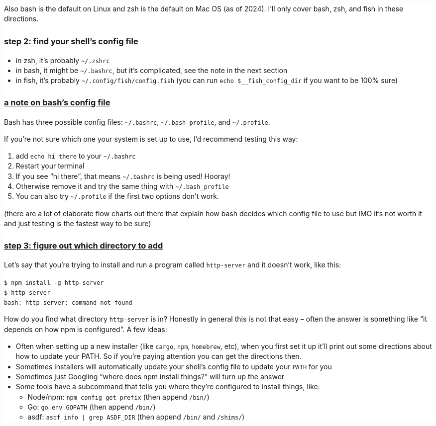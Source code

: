 Also bash is the default on Linux and zsh is the default on Mac OS (as of 2024). I’ll only cover bash, zsh, and fish in these directions.

### [step 2: find your shell’s config file](https://jvns.ca/blog/2025/02/13/how-to-add-a-directory-to-your-path/#step-2-find-your-shell-s-config-file)

*   in zsh, it’s probably `~/.zshrc`
*   in bash, it might be `~/.bashrc`, but it’s complicated, see the note in the next section
*   in fish, it’s probably `~/.config/fish/config.fish` (you can run `echo $__fish_config_dir` if you want to be 100% sure)

### [a note on bash’s config file](https://jvns.ca/blog/2025/02/13/how-to-add-a-directory-to-your-path/#a-note-on-bash-s-config-file)

Bash has three possible config files: `~/.bashrc`, `~/.bash_profile`, and `~/.profile`.

If you’re not sure which one your system is set up to use, I’d recommend testing this way:

1.  add `echo hi there` to your `~/.bashrc`
2.  Restart your terminal
3.  If you see “hi there”, that means `~/.bashrc` is being used! Hooray!
4.  Otherwise remove it and try the same thing with `~/.bash_profile`
5.  You can also try `~/.profile` if the first two options don’t work.

(there are a lot of elaborate flow charts out there that explain how bash decides which config file to use but IMO it’s not worth it and just testing is the fastest way to be sure)

### [step 3: figure out which directory to add](https://jvns.ca/blog/2025/02/13/how-to-add-a-directory-to-your-path/#step-3-figure-out-which-directory-to-add)

Let’s say that you’re trying to install and run a program called `http-server` and it doesn’t work, like this:

```
$ npm install -g http-server
$ http-server
bash: http-server: command not found
```

How do you find what directory `http-server` is in? Honestly in general this is not that easy – often the answer is something like “it depends on how npm is configured”. A few ideas:

*   Often when setting up a new installer (like `cargo`, `npm`, `homebrew`, etc), when you first set it up it’ll print out some directions about how to update your PATH. So if you’re paying attention you can get the directions then.
*   Sometimes installers will automatically update your shell’s config file to update your `PATH` for you
*   Sometimes just Googling “where does npm install things?” will turn up the answer
*   Some tools have a subcommand that tells you where they’re configured to install things, like:
    *   Node/npm: `npm config get prefix` (then append `/bin/`)
    *   Go: `go env GOPATH` (then append `/bin/`)
    *   asdf: `asdf info | grep ASDF_DIR` (then append `/bin/` and `/shims/`)
